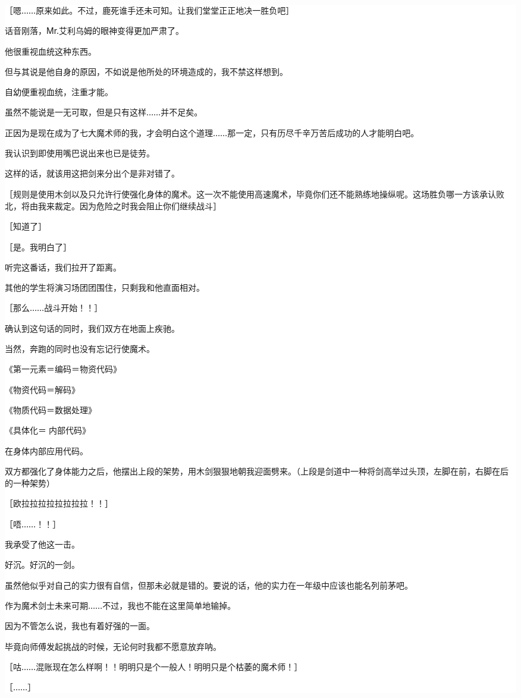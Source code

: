 ［嗯……原来如此。不过，鹿死谁手还未可知。让我们堂堂正正地决一胜负吧］

话音刚落，Mr.艾利乌姆的眼神变得更加严肃了。

他很重视血统这种东西。

但与其说是他自身的原因，不如说是他所处的环境造成的，我不禁这样想到。

自幼便重视血统，注重才能。

虽然不能说是一无可取，但是只有这样……并不足矣。

正因为是现在成为了七大魔术师的我，才会明白这个道理……那一定，只有历尽千辛万苦后成功的人才能明白吧。

我认识到即使用嘴巴说出来也已是徒劳。

这样的话，就该用这把剑来分出个是非对错了。

［规则是使用木剑以及只允许行使强化身体的魔术。这一次不能使用高速魔术，毕竟你们还不能熟练地操纵呢。这场胜负哪一方该承认败北，将由我来裁定。因为危险之时我会阻止你们继续战斗］

［知道了］

［是。我明白了］

听完这番话，我们拉开了距离。

其他的学生将演习场团团围住，只剩我和他直面相对。

［那么……战斗开始！！］

确认到这句话的同时，我们双方在地面上疾驰。

当然，奔跑的同时也没有忘记行使魔术。

《第一元素＝编码＝物资代码》

《物资代码＝解码》

《物质代码＝数据处理》

《具体化＝ 内部代码》

在身体内部应用代码。

双方都强化了身体能力之后，他摆出上段的架势，用木剑狠狠地朝我迎面劈来。（上段是剑道中一种将剑高举过头顶，左脚在前，右脚在后的一种架势）

［欧拉拉拉拉拉拉拉拉！！］

［唔……！！］

我承受了他这一击。

好沉。好沉的一剑。

虽然他似乎对自己的实力很有自信，但那未必就是错的。要说的话，他的实力在一年级中应该也能名列前茅吧。

作为魔术剑士未来可期……不过，我也不能在这里简单地输掉。

因为不管怎么说，我也有着好强的一面。

毕竟向师傅发起挑战的时候，无论何时我都不愿意放弃呐。

［咕……混账现在怎么样啊！！明明只是个一般人！明明只是个枯萎的魔术师！］

［……］
